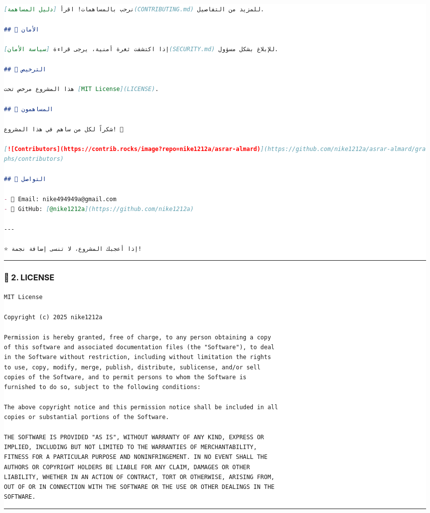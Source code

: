```markdown
نرحب بالمساهمات! اقرأ [دليل المساهمة](CONTRIBUTING.md) للمزيد من التفاصيل.

## 🔐 الأمان

إذا اكتشفت ثغرة أمنية، يرجى قراءة [سياسة الأمان](SECURITY.md) للإبلاغ بشكل مسؤول.

## 📜 الترخيص

هذا المشروع مرخص تحت [MIT License](LICENSE).

## 👥 المساهمون

شكراً لكل من ساهم في هذا المشروع! 🙏

[![Contributors](https://contrib.rocks/image?repo=nike1212a/asrar-almard)](https://github.com/nike1212a/asrar-almard/graphs/contributors)

## 📧 التواصل

- 📧 Email: nike494949a@gmail.com
- 🐙 GitHub: [@nike1212a](https://github.com/nike1212a)

---

⭐ إذا أعجبك المشروع، لا تنسى إضافة نجمة!
```

---

### 📜 2. LICENSE

```text
MIT License

Copyright (c) 2025 nike1212a

Permission is hereby granted, free of charge, to any person obtaining a copy
of this software and associated documentation files (the "Software"), to deal
in the Software without restriction, including without limitation the rights
to use, copy, modify, merge, publish, distribute, sublicense, and/or sell
copies of the Software, and to permit persons to whom the Software is
furnished to do so, subject to the following conditions:

The above copyright notice and this permission notice shall be included in all
copies or substantial portions of the Software.

THE SOFTWARE IS PROVIDED "AS IS", WITHOUT WARRANTY OF ANY KIND, EXPRESS OR
IMPLIED, INCLUDING BUT NOT LIMITED TO THE WARRANTIES OF MERCHANTABILITY,
FITNESS FOR A PARTICULAR PURPOSE AND NONINFRINGEMENT. IN NO EVENT SHALL THE
AUTHORS OR COPYRIGHT HOLDERS BE LIABLE FOR ANY CLAIM, DAMAGES OR OTHER
LIABILITY, WHETHER IN AN ACTION OF CONTRACT, TORT OR OTHERWISE, ARISING FROM,
OUT OF OR IN CONNECTION WITH THE SOFTWARE OR THE USE OR OTHER DEALINGS IN THE
SOFTWARE.
```

---